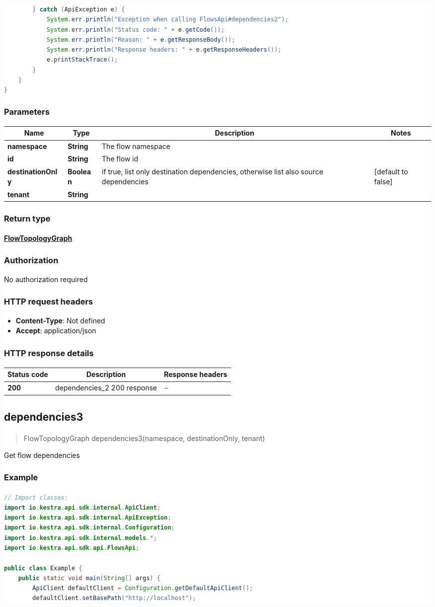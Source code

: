 ```java
        } catch (ApiException e) {
            System.err.println("Exception when calling FlowsApi#dependencies2");
            System.err.println("Status code: " + e.getCode());
            System.err.println("Reason: " + e.getResponseBody());
            System.err.println("Response headers: " + e.getResponseHeaders());
            e.printStackTrace();
        }
    }
}
```

### Parameters


| Name | Type | Description  | Notes |
|------------- | ------------- | ------------- | -------------|
| **namespace** | **String**| The flow namespace | |
| **id** | **String**| The flow id | |
| **destinationOnly** | **Boolean**| if true, list only destination dependencies, otherwise list also source dependencies | [default to false] |
| **tenant** | **String**|  | |

### Return type

[**FlowTopologyGraph**](FlowTopologyGraph.md)

### Authorization

No authorization required

### HTTP request headers

- **Content-Type**: Not defined
- **Accept**: application/json


### HTTP response details
| Status code | Description | Response headers |
|-------------|-------------|------------------|
| **200** | dependencies_2 200 response |  -  |


## dependencies3

> FlowTopologyGraph dependencies3(namespace, destinationOnly, tenant)

Get flow dependencies

### Example

```java
// Import classes:
import io.kestra.api.sdk.internal.ApiClient;
import io.kestra.api.sdk.internal.ApiException;
import io.kestra.api.sdk.internal.Configuration;
import io.kestra.api.sdk.internal.models.*;
import io.kestra.api.sdk.api.FlowsApi;

public class Example {
    public static void main(String[] args) {
        ApiClient defaultClient = Configuration.getDefaultApiClient();
        defaultClient.setBasePath("http://localhost");

```
